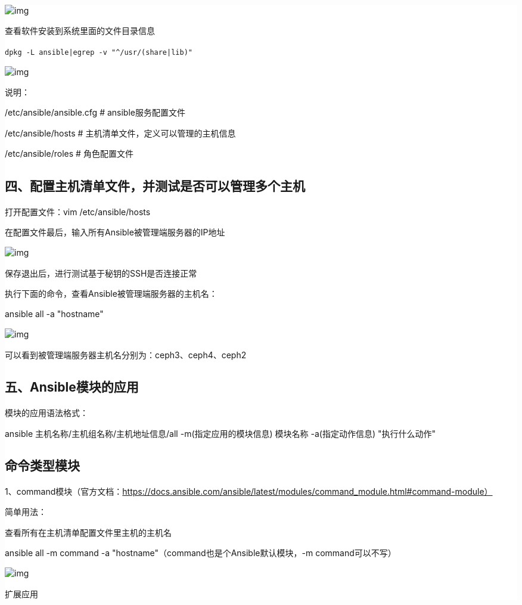 ![img](https://img2020.cnblogs.com/blog/1404518/202006/1404518-20200619165154967-1128279380.png)

查看软件安装到系统里面的文件目录信息

```
dpkg -L ansible|egrep -v "^/usr/(share|lib)"
```

![img](https://img2020.cnblogs.com/blog/1404518/202006/1404518-20200619162417883-1715283484.png)

说明：

/etc/ansible/ansible.cfg  # ansible服务配置文件

/etc/ansible/hosts      # 主机清单文件，定义可以管理的主机信息

/etc/ansible/roles      # 角色配置文件

## 四、配置主机清单文件，并测试是否可以管理多个主机

打开配置文件：vim /etc/ansible/hosts

在配置文件最后，输入所有Ansible被管理端服务器的IP地址

![img](https://img2020.cnblogs.com/blog/1404518/202006/1404518-20200619173312780-1648757762.png)

保存退出后，进行测试基于秘钥的SSH是否连接正常

执行下面的命令，查看Ansible被管理端服务器的主机名：

ansible all -a "hostname"

![img](https://img2020.cnblogs.com/blog/1404518/202006/1404518-20200619203407760-769659834.png)

可以看到被管理端服务器主机名分别为：ceph3、ceph4、ceph2

## 五、Ansible模块的应用

模块的应用语法格式：

ansible 主机名称/主机组名称/主机地址信息/all -m(指定应用的模块信息) 模块名称 -a(指定动作信息) "执行什么动作"

## 命令类型模块

1、command模块（官方文档：https://docs.ansible.com/ansible/latest/modules/command_module.html#command-module）

简单用法：

查看所有在主机清单配置文件里主机的主机名

ansible all -m command -a "hostname"（command也是个Ansible默认模块，-m command可以不写）

![img](https://img2020.cnblogs.com/blog/1404518/202006/1404518-20200619203524348-1415429599.png)

扩展应用
